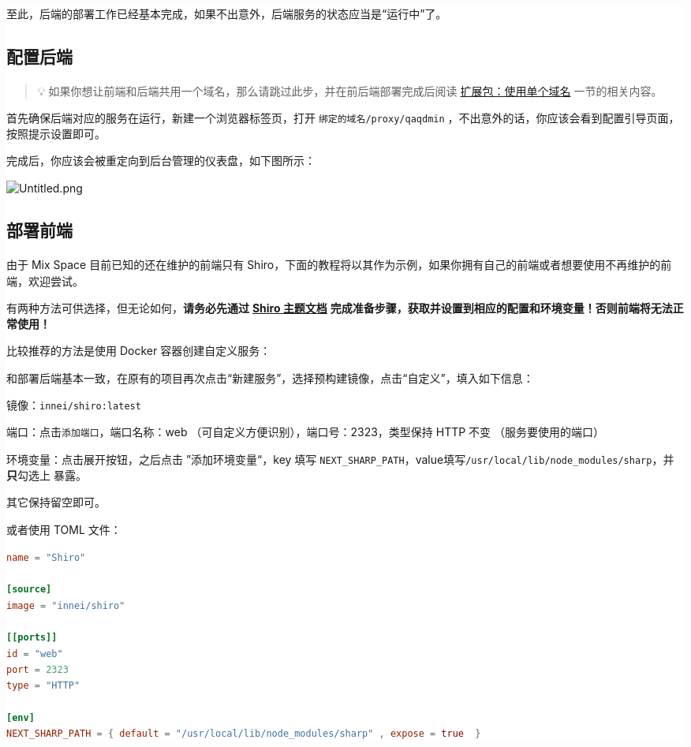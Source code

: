 
至此，后端的部署工作已经基本完成，如果不出意外，后端服务的状态应当是“运行中”了。


## 配置后端


> 💡 如果你想让前端和后端共用一个域名，那么请跳过此步，并在前后端部署完成后阅读 [扩展包：使用单个域名](#扩展包：使用单个域名) 一节的相关内容。


首先确保后端对应的服务在运行，新建一个浏览器标签页，打开 `绑定的域名/proxy/qaqdmin` ，不出意外的话，你应该会看到配置引导页面，按照提示设置即可。


完成后，你应该会被重定向到后台管理的仪表盘，如下图所示：


![Untitled.png](/img/mxspace-on-zeabur/e2dd24a0aae5bc09deaebe1369b3b156.png)


## 部署前端


由于 Mix Space 目前已知的还在维护的前端只有 Shiro，下面的教程将以其作为示例，如果你拥有自己的前端或者想要使用不再维护的前端，欢迎尝试。


有两种方法可供选择，但无论如何，**请务必先通过** [**Shiro 主题文档**](https://mx-space.js.org/themes/shiro#%E9%94%AE%E5%85%A5%E7%8E%AF%E5%A2%83%E5%8F%98%E9%87%8F--%E5%BC%80%E5%A7%8B%E9%83%A8%E7%BD%B2) **完成准备步骤，获取并设置到相应的配置和环境变量！否则前端将无法正常使用！**


比较推荐的方法是使用 Docker 容器创建自定义服务：


和部署后端基本一致，在原有的项目再次点击“新建服务”，选择预构建镜像，点击“自定义”，填入如下信息：


镜像：`innei/shiro:latest`


端口：点击`添加端口`，端口名称：web （可自定义方便识别），端口号：2323，类型保持 HTTP 不变 （服务要使用的端口）


环境变量：点击展开按钮，之后点击 ”添加环境变量“，key 填写 `NEXT_SHARP_PATH`，value填写`/usr/local/lib/node_modules/sharp`，并**只**勾选上 暴露。


其它保持留空即可。


或者使用 TOML 文件：


```toml
name = "Shiro"

[source]
image = "innei/shiro"

[[ports]]
id = "web"
port = 2323
type = "HTTP"

[env]
NEXT_SHARP_PATH = { default = "/usr/local/lib/node_modules/sharp" , expose = true  }


```
